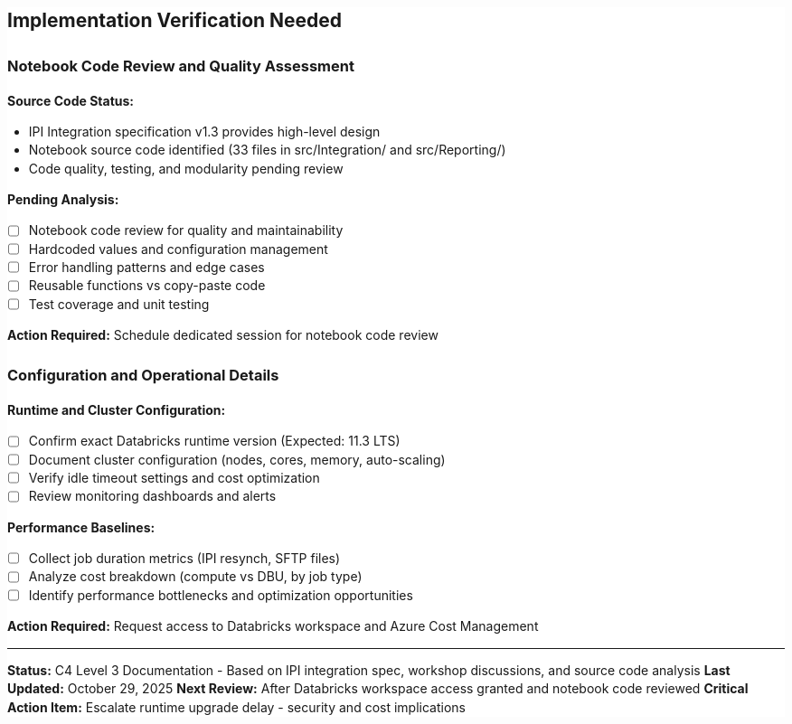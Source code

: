 ## Implementation Verification Needed

### Notebook Code Review and Quality Assessment

**Source Code Status:**

- IPI Integration specification v1.3 provides high-level design
- Notebook source code identified (33 files in src/Integration/ and src/Reporting/)
- Code quality, testing, and modularity pending review

**Pending Analysis:**

- [ ] Notebook code review for quality and maintainability
- [ ] Hardcoded values and configuration management
- [ ] Error handling patterns and edge cases
- [ ] Reusable functions vs copy-paste code
- [ ] Test coverage and unit testing

**Action Required:** Schedule dedicated session for notebook code review

### Configuration and Operational Details

**Runtime and Cluster Configuration:**

- [ ] Confirm exact Databricks runtime version (Expected: 11.3 LTS)
- [ ] Document cluster configuration (nodes, cores, memory, auto-scaling)
- [ ] Verify idle timeout settings and cost optimization
- [ ] Review monitoring dashboards and alerts

**Performance Baselines:**

- [ ] Collect job duration metrics (IPI resynch, SFTP files)
- [ ] Analyze cost breakdown (compute vs DBU, by job type)
- [ ] Identify performance bottlenecks and optimization opportunities

**Action Required:** Request access to Databricks workspace and Azure Cost Management

---

**Status:** C4 Level 3 Documentation - Based on IPI integration spec, workshop discussions, and source code analysis
**Last Updated:** October 29, 2025
**Next Review:** After Databricks workspace access granted and notebook code reviewed
**Critical Action Item:** Escalate runtime upgrade delay - security and cost implications

